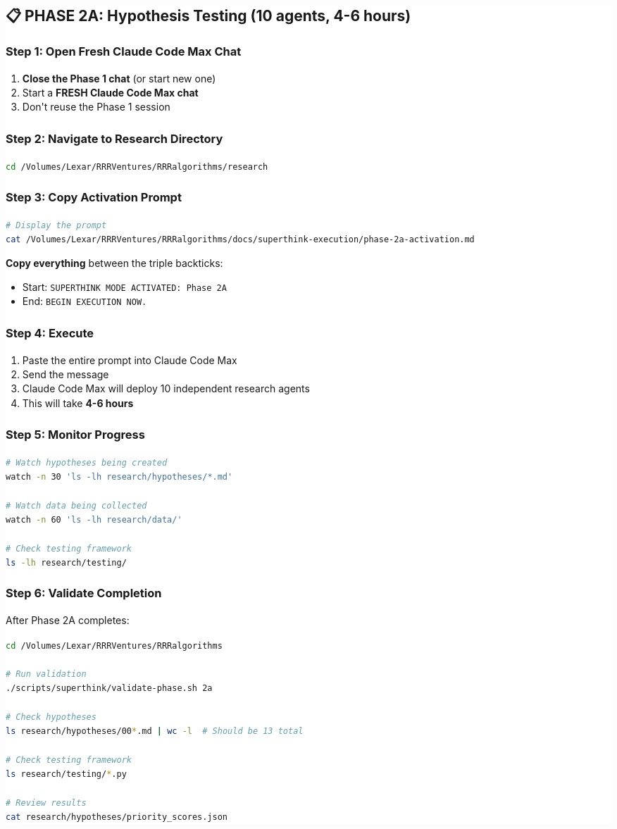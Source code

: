 
## 📋 PHASE 2A: Hypothesis Testing (10 agents, 4-6 hours)

### Step 1: Open Fresh Claude Code Max Chat

1. **Close the Phase 1 chat** (or start new one)
2. Start a **FRESH Claude Code Max chat**
3. Don't reuse the Phase 1 session

### Step 2: Navigate to Research Directory

```bash
cd /Volumes/Lexar/RRRVentures/RRRalgorithms/research
```

### Step 3: Copy Activation Prompt

```bash
# Display the prompt
cat /Volumes/Lexar/RRRVentures/RRRalgorithms/docs/superthink-execution/phase-2a-activation.md
```

**Copy everything** between the triple backticks:
- Start: `SUPERTHINK MODE ACTIVATED: Phase 2A`
- End: `BEGIN EXECUTION NOW.`

### Step 4: Execute

1. Paste the entire prompt into Claude Code Max
2. Send the message
3. Claude Code Max will deploy 10 independent research agents
4. This will take **4-6 hours**

### Step 5: Monitor Progress

```bash
# Watch hypotheses being created
watch -n 30 'ls -lh research/hypotheses/*.md'

# Watch data being collected
watch -n 60 'ls -lh research/data/'

# Check testing framework
ls -lh research/testing/
```

### Step 6: Validate Completion

After Phase 2A completes:

```bash
cd /Volumes/Lexar/RRRVentures/RRRalgorithms

# Run validation
./scripts/superthink/validate-phase.sh 2a

# Check hypotheses
ls research/hypotheses/00*.md | wc -l  # Should be 13 total

# Check testing framework
ls research/testing/*.py

# Review results
cat research/hypotheses/priority_scores.json
```
